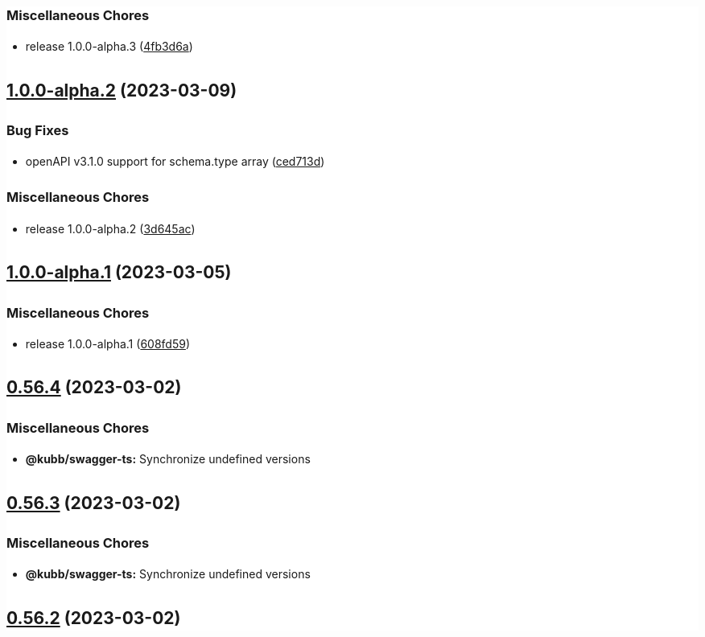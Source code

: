 
### Miscellaneous Chores

* release 1.0.0-alpha.3 ([4fb3d6a](https://github.com/kubb-project/kubb/commit/4fb3d6a6ff5b6b0950d94a12f04c4fd3db89c595))

## [1.0.0-alpha.2](https://github.com/kubb-project/kubb/compare/@kubb/swagger-ts-v1.0.0-alpha.1...@kubb/swagger-ts-v1.0.0-alpha.2) (2023-03-09)


### Bug Fixes

* openAPI v3.1.0 support for schema.type array ([ced713d](https://github.com/kubb-project/kubb/commit/ced713d69a3989c7a4d47bb16577f78a13dfc82f))


### Miscellaneous Chores

* release 1.0.0-alpha.2 ([3d645ac](https://github.com/kubb-project/kubb/commit/3d645accedb121856e61bab166fafe74db6ca3f3))

## [1.0.0-alpha.1](https://github.com/kubb-project/kubb/compare/@kubb/swagger-ts-v0.56.4...@kubb/swagger-ts-v1.0.0-alpha.1) (2023-03-05)


### Miscellaneous Chores

* release 1.0.0-alpha.1 ([608fd59](https://github.com/kubb-project/kubb/commit/608fd5926079f9dd77046d6788a5550fb964c0b2))

## [0.56.4](https://github.com/kubb-project/kubb/compare/@kubb/swagger-ts-v0.56.3...@kubb/swagger-ts-v0.56.4) (2023-03-02)


### Miscellaneous Chores

* **@kubb/swagger-ts:** Synchronize undefined versions

## [0.56.3](https://github.com/kubb-project/kubb/compare/@kubb/swagger-ts-v0.56.2...@kubb/swagger-ts-v0.56.3) (2023-03-02)


### Miscellaneous Chores

* **@kubb/swagger-ts:** Synchronize undefined versions

## [0.56.2](https://github.com/kubb-project/kubb/compare/@kubb/swagger-ts-v0.56.1...@kubb/swagger-ts-v0.56.2) (2023-03-02)
